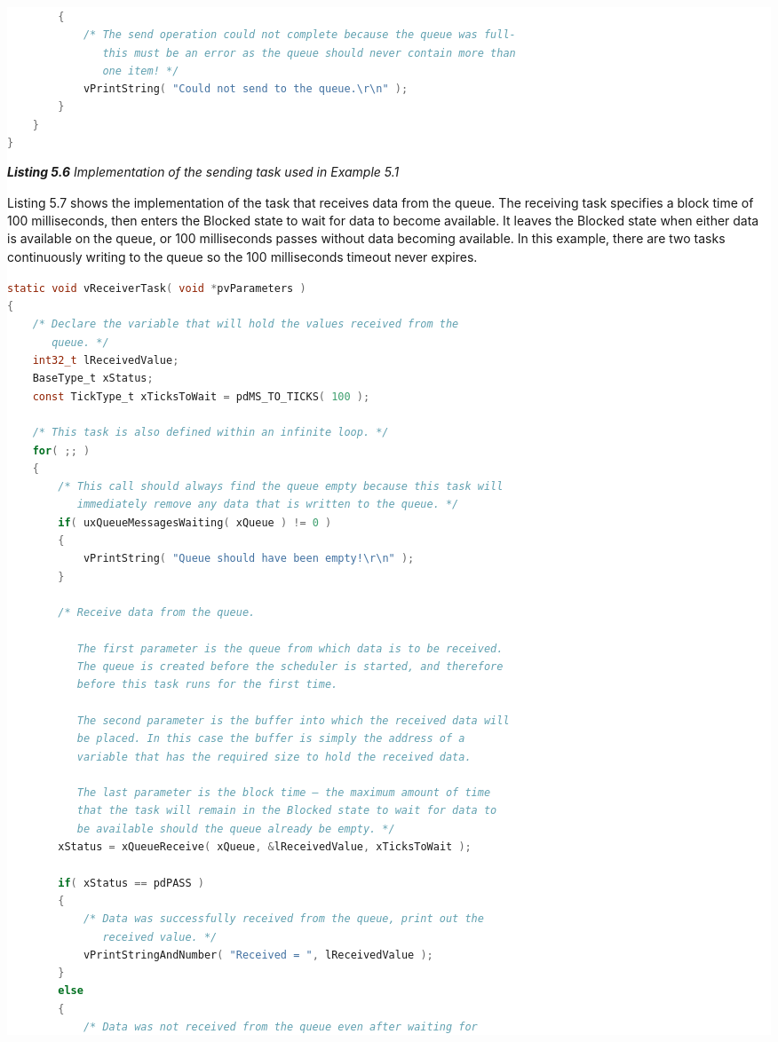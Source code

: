 ```c
        {
            /* The send operation could not complete because the queue was full-
               this must be an error as the queue should never contain more than
               one item! */
            vPrintString( "Could not send to the queue.\r\n" );
        }
    }
}
```
***Listing 5.6*** *Implementation of the sending task used in Example 5.1*


Listing 5.7 shows the implementation of the task that receives data from
the queue. The receiving task specifies a block time of 100
milliseconds, then enters the Blocked state to wait for data to become
available. It leaves the Blocked state when either data is available on
the queue, or 100 milliseconds passes without data becoming available.
In this example, there are two tasks continuously writing to the queue
so the 100 milliseconds timeout never expires.

<a name="list5.7" title="Listing 5.7  Implementation of the receiver task for Example 5.1"></a>

```c
static void vReceiverTask( void *pvParameters )
{
    /* Declare the variable that will hold the values received from the
       queue. */
    int32_t lReceivedValue;
    BaseType_t xStatus;
    const TickType_t xTicksToWait = pdMS_TO_TICKS( 100 );

    /* This task is also defined within an infinite loop. */
    for( ;; )
    {
        /* This call should always find the queue empty because this task will
           immediately remove any data that is written to the queue. */
        if( uxQueueMessagesWaiting( xQueue ) != 0 )
        {
            vPrintString( "Queue should have been empty!\r\n" );
        }

        /* Receive data from the queue.

           The first parameter is the queue from which data is to be received.
           The queue is created before the scheduler is started, and therefore
           before this task runs for the first time.

           The second parameter is the buffer into which the received data will
           be placed. In this case the buffer is simply the address of a 
           variable that has the required size to hold the received data.

           The last parameter is the block time – the maximum amount of time 
           that the task will remain in the Blocked state to wait for data to 
           be available should the queue already be empty. */
        xStatus = xQueueReceive( xQueue, &lReceivedValue, xTicksToWait );

        if( xStatus == pdPASS )
        {
            /* Data was successfully received from the queue, print out the
               received value. */
            vPrintStringAndNumber( "Received = ", lReceivedValue );
        }
        else
        {
            /* Data was not received from the queue even after waiting for 
```